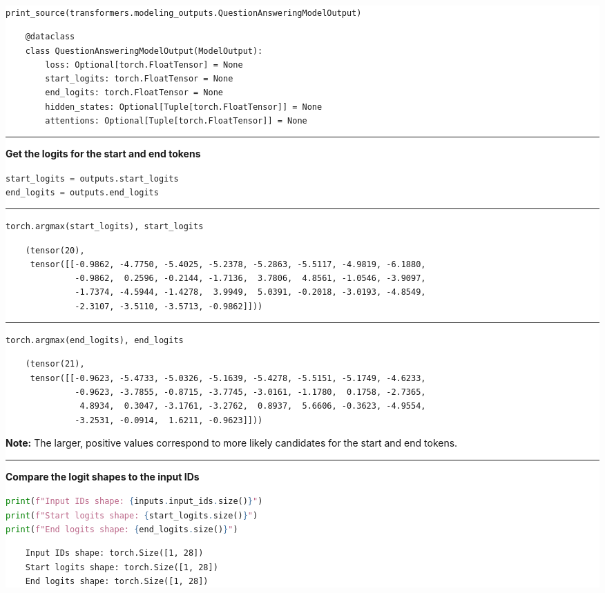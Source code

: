 ```python
print_source(transformers.modeling_outputs.QuestionAnsweringModelOutput)
```
```text
    @dataclass
    class QuestionAnsweringModelOutput(ModelOutput):
        loss: Optional[torch.FloatTensor] = None
        start_logits: torch.FloatTensor = None
        end_logits: torch.FloatTensor = None
        hidden_states: Optional[Tuple[torch.FloatTensor]] = None
        attentions: Optional[Tuple[torch.FloatTensor]] = None
```

------

**Get the logits for the start and end tokens**


```python
start_logits = outputs.start_logits
end_logits = outputs.end_logits
```

------


```python
torch.argmax(start_logits), start_logits
```
```text
    (tensor(20),
     tensor([[-0.9862, -4.7750, -5.4025, -5.2378, -5.2863, -5.5117, -4.9819, -6.1880,
              -0.9862,  0.2596, -0.2144, -1.7136,  3.7806,  4.8561, -1.0546, -3.9097,
              -1.7374, -4.5944, -1.4278,  3.9949,  5.0391, -0.2018, -3.0193, -4.8549,
              -2.3107, -3.5110, -3.5713, -0.9862]]))
```

------

```python
torch.argmax(end_logits), end_logits
```
```text
    (tensor(21),
     tensor([[-0.9623, -5.4733, -5.0326, -5.1639, -5.4278, -5.5151, -5.1749, -4.6233,
              -0.9623, -3.7855, -0.8715, -3.7745, -3.0161, -1.1780,  0.1758, -2.7365,
               4.8934,  0.3047, -3.1761, -3.2762,  0.8937,  5.6606, -0.3623, -4.9554,
              -3.2531, -0.0914,  1.6211, -0.9623]]))
```

**Note:** The larger, positive values correspond to more likely candidates for the start and end tokens.

------

**Compare the logit shapes to the input IDs**


```python
print(f"Input IDs shape: {inputs.input_ids.size()}")
print(f"Start logits shape: {start_logits.size()}")
print(f"End logits shape: {end_logits.size()}")
```
```text
    Input IDs shape: torch.Size([1, 28])
    Start logits shape: torch.Size([1, 28])
    End logits shape: torch.Size([1, 28])
```
